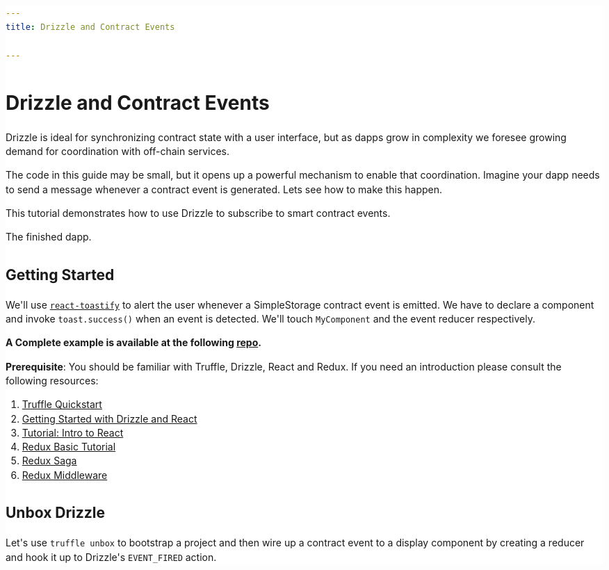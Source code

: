 ```yaml
---
title: Drizzle and Contract Events

---
```


# Drizzle and Contract Events

Drizzle is ideal for synchronizing contract state with a user interface, but as dapps grow in complexity we foresee growing demand for coordination with off-chain services.

The code in this guide may be small, but it opens up a powerful mechanism to enable that coordination. Imagine your dapp needs to send a message whenever a contract event is generated. Lets see how to make this happen.

This tutorial demonstrates how to use Drizzle to subscribe to smart contract events.

<iframe width="560" height="315" src="https://www.youtube.com/embed/jGIY_l8oWTQ" frameborder="0" allow="accelerometer; autoplay; encrypted-media; gyroscope; picture-in-picture" allowfullscreen></iframe>

<p class="font-italic text-center">The finished dapp.</p>

## Getting Started

We'll use [`react-toastify`](https://github.com/fkhadra/react-toastify) to alert the user whenever a SimpleStorage contract event is emitted. We have to declare a <ToastContainer /> component and invoke `toast.success()` when an event is detected. We'll touch `MyComponent` and the
event reducer respectively.

**A Complete example is available at the following [repo](https://github.com/trufflesuite/drizzle-event-demo).**

<div class="alert alert-info">
  <i class="far fa-info-circle"></i> <strong>Prerequisite</strong>: You should be familiar with Truffle, Drizzle, React and Redux. If you need an introduction please consult the following resources:

  <ol class="mt-3">
    <li><a href="/docs/truffle/quickstart">Truffle Quickstart</a></li>
    <li><a href="/guides/getting-started-with-drizzle-and-react">Getting Started with Drizzle and React</a></li>
    <li><a href="https://reactjs.org/tutorial/tutorial.html">Tutorial: Intro to React</a></li>
    <li><a href="https://redux.js.org/basics/basic-tutorial">Redux Basic Tutorial</a></li>
    <li><a href="https://redux-saga.js.org/">Redux Saga</a></li>
    <li><a href="https://redux.js.org/advanced/middleware#middleware">Redux Middleware</a></li>
  </ol>
</div>


## Unbox Drizzle

Let's use `truffle unbox` to bootstrap a project and then wire up a contract event to a display component by creating a reducer and hook it up to Drizzle's `EVENT_FIRED` action.
